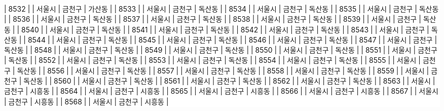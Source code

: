 | 8532 |  | 서울시 | 금천구 | 가산동 |
| 8533 |  | 서울시 | 금천구 | 독산동 |
| 8534 |  | 서울시 | 금천구 | 독산동 |
| 8535 |  | 서울시 | 금천구 | 독산동 |
| 8536 |  | 서울시 | 금천구 | 독산동 |
| 8537 |  | 서울시 | 금천구 | 독산동 |
| 8538 |  | 서울시 | 금천구 | 독산동 |
| 8539 |  | 서울시 | 금천구 | 독산동 |
| 8540 |  | 서울시 | 금천구 | 독산동 |
| 8541 |  | 서울시 | 금천구 | 독산동 |
| 8542 |  | 서울시 | 금천구 | 독산동 |
| 8543 |  | 서울시 | 금천구 | 독산동 |
| 8544 |  | 서울시 | 금천구 | 독산동 |
| 8545 |  | 서울시 | 금천구 | 독산동 |
| 8546 |  | 서울시 | 금천구 | 독산동 |
| 8547 |  | 서울시 | 금천구 | 독산동 |
| 8548 |  | 서울시 | 금천구 | 독산동 |
| 8549 |  | 서울시 | 금천구 | 독산동 |
| 8550 |  | 서울시 | 금천구 | 독산동 |
| 8551 |  | 서울시 | 금천구 | 독산동 |
| 8552 |  | 서울시 | 금천구 | 독산동 |
| 8553 |  | 서울시 | 금천구 | 독산동 |
| 8554 |  | 서울시 | 금천구 | 독산동 |
| 8555 |  | 서울시 | 금천구 | 독산동 |
| 8556 |  | 서울시 | 금천구 | 독산동 |
| 8557 |  | 서울시 | 금천구 | 독산동 |
| 8558 |  | 서울시 | 금천구 | 독산동 |
| 8559 |  | 서울시 | 금천구 | 독산동 |
| 8560 |  | 서울시 | 금천구 | 독산동 |
| 8561 |  | 서울시 | 금천구 | 독산동 |
| 8562 |  | 서울시 | 금천구 | 독산동 |
| 8563 |  | 서울시 | 금천구 | 시흥동 |
| 8564 |  | 서울시 | 금천구 | 시흥동 |
| 8565 |  | 서울시 | 금천구 | 시흥동 |
| 8566 |  | 서울시 | 금천구 | 시흥동 |
| 8567 |  | 서울시 | 금천구 | 시흥동 |
| 8568 |  | 서울시 | 금천구 | 시흥동 |
